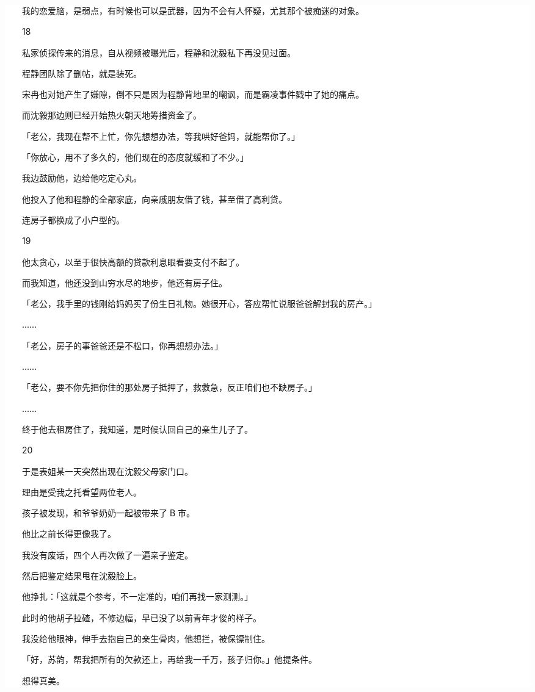 &emsp;&emsp;我的恋爱脑，是弱点，有时候也可以是武器，因为不会有人怀疑，尤其那个被痴迷的对象。  
  
&emsp;&emsp;18  
  
&emsp;&emsp;私家侦探传来的消息，自从视频被曝光后，程静和沈毅私下再没见过面。  
  
&emsp;&emsp;程静团队除了删帖，就是装死。  
  
&emsp;&emsp;宋冉也对她产生了嫌隙，倒不只是因为程静背地里的嘲讽，而是霸凌事件戳中了她的痛点。  
  
&emsp;&emsp;而沈毅那边则已经开始热火朝天地筹措资金了。  
  
&emsp;&emsp;「老公，我现在帮不上忙，你先想想办法，等我哄好爸妈，就能帮你了。」  
  
&emsp;&emsp;「你放心，用不了多久的，他们现在的态度就缓和了不少。」  
  
&emsp;&emsp;我边鼓励他，边给他吃定心丸。  
  
&emsp;&emsp;他投入了他和程静的全部家底，向亲戚朋友借了钱，甚至借了高利贷。  
  
&emsp;&emsp;连房子都换成了小户型的。  
  
&emsp;&emsp;19  
  
&emsp;&emsp;他太贪心，以至于很快高额的贷款利息眼看要支付不起了。  
  
&emsp;&emsp;而我知道，他还没到山穷水尽的地步，他还有房子住。  
  
&emsp;&emsp;「老公，我手里的钱刚给妈妈买了份生日礼物。她很开心，答应帮忙说服爸爸解封我的房产。」  
  
&emsp;&emsp;……  
  
&emsp;&emsp;「老公，房子的事爸爸还是不松口，你再想想办法。」  
  
&emsp;&emsp;……  
  
&emsp;&emsp;「老公，要不你先把你住的那处房子抵押了，救救急，反正咱们也不缺房子。」  
  
&emsp;&emsp;……  
  
&emsp;&emsp;终于他去租房住了，我知道，是时候认回自己的亲生儿子了。  
  
&emsp;&emsp;20  
  
&emsp;&emsp;于是表姐某一天突然出现在沈毅父母家门口。  
  
&emsp;&emsp;理由是受我之托看望两位老人。  
  
&emsp;&emsp;孩子被发现，和爷爷奶奶一起被带来了 B 市。  
  
&emsp;&emsp;他比之前长得更像我了。  
  
&emsp;&emsp;我没有废话，四个人再次做了一遍亲子鉴定。  
  
&emsp;&emsp;然后把鉴定结果甩在沈毅脸上。  
  
&emsp;&emsp;他挣扎：「这就是个参考，不一定准的，咱们再找一家测测。」  
  
&emsp;&emsp;此时的他胡子拉碴，不修边幅，早已没了以前青年才俊的样子。  
  
&emsp;&emsp;我没给他眼神，伸手去抱自己的亲生骨肉，他想拦，被保镖制住。  
  
&emsp;&emsp;「好，苏韵，帮我把所有的欠款还上，再给我一千万，孩子归你。」他提条件。  
  
&emsp;&emsp;想得真美。  
  
